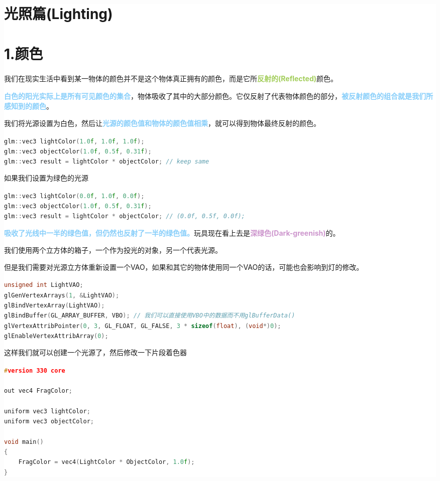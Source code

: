 # 光照篇(Lighting)

# 1.颜色

我们在现实生活中看到某一物体的颜色并不是这个物体真正拥有的颜色，而是它所<font color='A2CD5A'>**反射的(Reflected)**</font>颜色。

<font color='87CEFA'>**白色的阳光实际上是所有可见颜色的集合**</font>，物体吸收了其中的大部分颜色。它仅反射了代表物体颜色的部分，<font color='87CEFA'>**被反射颜色的组合就是我们所感知到的颜色**</font>。

我们将光源设置为白色，然后让<font color='87CEFA'>**光源的颜色值和物体的颜色值相乘**</font>，就可以得到物体最终反射的颜色。

```c++
glm::vec3 lightColor(1.0f, 1.0f, 1.0f);
glm::vec3 objectColor(1.0f, 0.5f, 0.31f);
glm::vec3 result = lightColor * objectColor; // keep same
```

如果我们设置为绿色的光源

```c++
glm::vec3 lightColor(0.0f, 1.0f, 0.0f);
glm::vec3 objectColor(1.0f, 0.5f, 0.31f);
glm::vec3 result = lightColor * objectColor; // (0.0f, 0.5f, 0.0f);
```

<font color='87CEFA'>**吸收了光线中一半的绿色值，但仍然也反射了一半的绿色值。**</font>玩具现在看上去是<font color='CD96CD'>**深绿色(Dark-greenish)**</font>的。

我们使用两个立方体的箱子，一个作为投光的对象，另一个代表光源。

但是我们需要对光源立方体重新设置一个VAO，如果和其它的物体使用同一个VAO的话，可能也会影响到灯的修改。

```c++
unsigned int LightVAO;
glGenVertexArrays(1, &LightVAO);
glBindVertexArray(LightVAO);
glBindBuffer(GL_ARRAY_BUFFER, VBO); // 我们可以直接使用VBO中的数据而不用glBufferData()
glVertexAttribPointer(0, 3, GL_FLOAT, GL_FALSE, 3 * sizeof(float), (void*)0);
glEnableVertexAttribArray(0);
```

这样我们就可以创建一个光源了，然后修改一下片段着色器

```c++
#version 330 core

out vec4 FragColor;

uniform vec3 lightColor;
uniform vec3 objectColor;

void main()
{
	FragColor = vec4(LightColor * ObjectColor, 1.0f);
}
```
